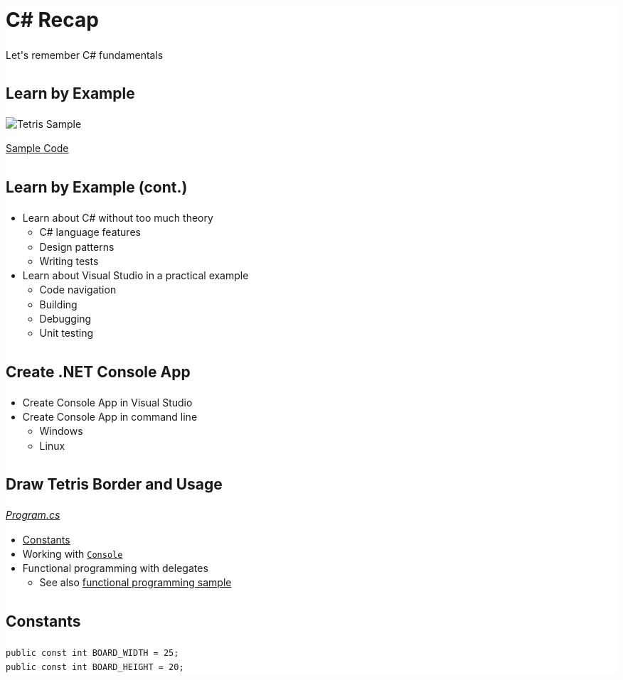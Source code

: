 # C# Recap

Let's remember C# fundamentals



## Learn by Example

<img src="images/tetris.png" alt="Tetris Sample" width="75%" />

[Sample Code](https://github.com/rstropek/htl-csharp/tree/master/csharp-recap/0010-tetris)



## Learn by Example (cont.)

* Learn about C# without too much theory
  * C# language features
  * Design patterns
  * Writing tests
* Learn about Visual Studio in a practical example
  * Code navigation
  * Building
  * Debugging
  * Unit testing



## Create .NET Console App

* Create Console App in Visual Studio
* Create Console App in command line
  * Windows
  * Linux



## Draw Tetris Border and Usage

[*Program.cs*](https://github.com/rstropek/htl-csharp/blob/master/csharp-recap/0010-tetris/tetris/Program.cs)

* [Constants](https://docs.microsoft.com/en-us/dotnet/csharp/language-reference/keywords/const)
* Working with [`Console`](https://docs.microsoft.com/en-us/dotnet/api/system.console?view=netcore-2.0)
* Functional programming with delegates
  * See also [functional programming sample](https://github.com/rstropek/htl-csharp/blob/master/csharp-recap/0025-functional-programming/Program.cs)



## Constants

```
public const int BOARD_WIDTH = 25;
public const int BOARD_HEIGHT = 20;
```
